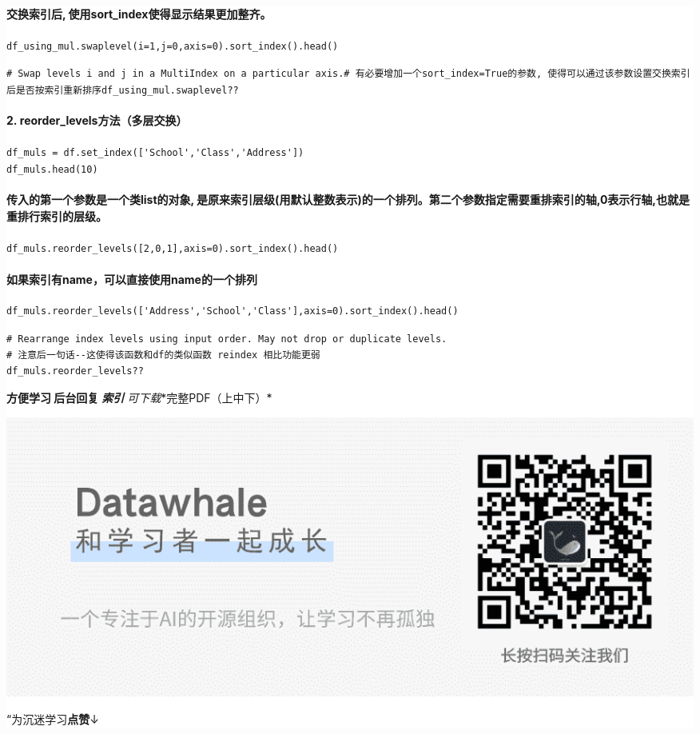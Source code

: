 #### 交换索引后, 使用sort_index使得显示结果更加整齐。

```
df_using_mul.swaplevel(i=1,j=0,axis=0).sort_index().head() 
```

```
# Swap levels i and j in a MultiIndex on a particular axis.# 有必要增加一个sort_index=True的参数, 使得可以通过该参数设置交换索引后是否按索引重新排序df_using_mul.swaplevel?? 
```

#### 2. reorder_levels方法（多层交换）

```
df_muls = df.set_index(['School','Class','Address'])
df_muls.head(10) 
```

#### 传入的第一个参数是一个类list的对象, 是原来索引层级(用默认整数表示)的一个排列。第二个参数指定需要重排索引的轴,0表示行轴,也就是重排行索引的层级。

```
df_muls.reorder_levels([2,0,1],axis=0).sort_index().head() 
```

#### 如果索引有name，可以直接使用name的一个排列

```
df_muls.reorder_levels(['Address','School','Class'],axis=0).sort_index().head() 
```

```
# Rearrange index levels using input order. May not drop or duplicate levels.
# 注意后一句话--这使得该函数和df的类似函数 reindex 相比功能更弱
df_muls.reorder_levels?? 
```

**方便学习 后台回复** ***索引** 可**下载**完整PDF（上中下）*

![](../img/ac1260bd6d55ebcd4401293b8b1ef5ff.png)

“为沉迷学习**点赞**↓